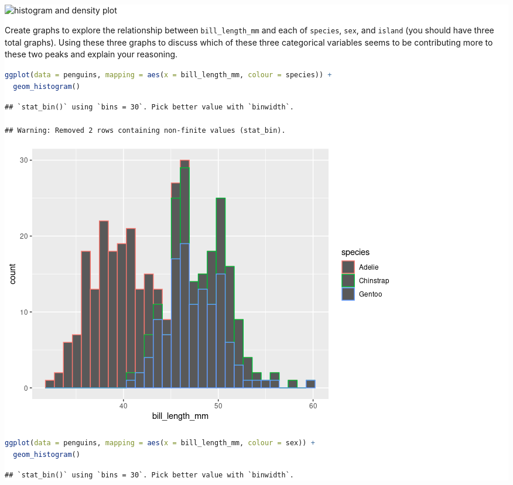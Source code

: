 ![histogram and density plot](img/histogram-density.png)

Create graphs to explore the relationship between `bill_length_mm` and
each of `species`, `sex`, and `island` (you should have three total
graphs). Using these three graphs to discuss which of these three
categorical variables seems to be contributing more to these two peaks
and explain your reasoning.

``` r
ggplot(data = penguins, mapping = aes(x = bill_length_mm, colour = species)) +
  geom_histogram()
```

    ## `stat_bin()` using `bins = 30`. Pick better value with `binwidth`.

    ## Warning: Removed 2 rows containing non-finite values (stat_bin).

![](activity02-ggplot2-intro_files/figure-gfm/bill_length_by_species-1.png)

``` r
ggplot(data = penguins, mapping = aes(x = bill_length_mm, colour = sex)) +
  geom_histogram()
```

    ## `stat_bin()` using `bins = 30`. Pick better value with `binwidth`.

